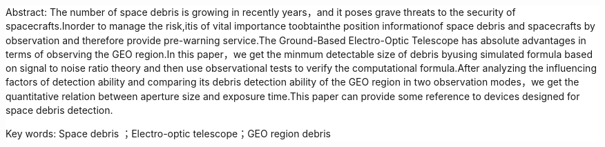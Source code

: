 Abstract: The number of space debris is growing in recently years，and it poses grave threats to the security of spacecrafts.Inorder to manage the risk,itis of vital importance toobtainthe position informationof space debris and spacecrafts by observation and therefore provide pre-warning service.The Ground-Based Electro-Optic Telescope has absolute advantages in terms of observing the GEO region.In this paper，we get the minmum detectable size of debris byusing simulated formula based on signal to noise ratio theory and then use observational tests to verify the computational formula.After analyzing the influencing factors of detection ability and comparing its debris detection ability of the GEO region in two observation modes，we get the quantitative relation between aperture size and exposure time.This paper can provide some reference to devices designed for space debris detection.

Key words: Space debris ；Electro-optic telescope；GEO region debris